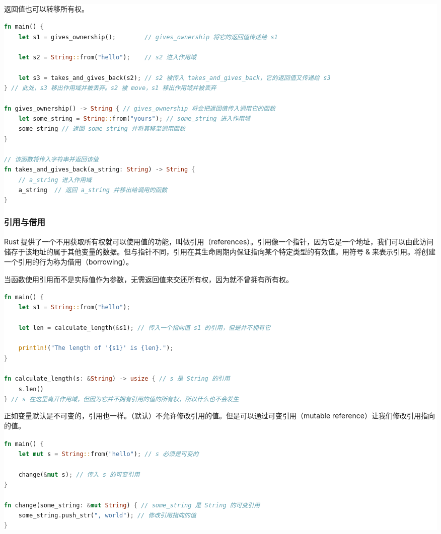 返回值也可以转移所有权。

```rust
fn main() {
    let s1 = gives_ownership();        // gives_ownership 将它的返回值传递给 s1

    let s2 = String::from("hello");    // s2 进入作用域

    let s3 = takes_and_gives_back(s2); // s2 被传入 takes_and_gives_back，它的返回值又传递给 s3
} // 此处，s3 移出作用域并被丢弃。s2 被 move，s1 移出作用域并被丢弃

fn gives_ownership() -> String { // gives_ownership 将会把返回值传入调用它的函数
    let some_string = String::from("yours"); // some_string 进入作用域
    some_string // 返回 some_string 并将其移至调用函数
}

// 该函数将传入字符串并返回该值
fn takes_and_gives_back(a_string: String) -> String {
    // a_string 进入作用域
    a_string  // 返回 a_string 并移出给调用的函数
}
```

### 引用与借用

Rust 提供了一个不用获取所有权就可以使用值的功能，叫做引用（references）。引用像一个指针，因为它是一个地址，我们可以由此访问储存于该地址的属于其他变量的数据。但与指针不同，引用在其生命周期内保证指向某个特定类型的有效值。用符号 & 来表示引用。将创建一个引用的行为称为借用（borrowing）。

当函数使用引用而不是实际值作为参数，无需返回值来交还所有权，因为就不曾拥有所有权。

```rust
fn main() {
    let s1 = String::from("hello");

    let len = calculate_length(&s1); // 传入一个指向值 s1 的引用，但是并不拥有它

    println!("The length of '{s1}' is {len}.");
}

fn calculate_length(s: &String) -> usize { // s 是 String 的引用
    s.len()
} // s 在这里离开作用域，但因为它并不拥有引用的值的所有权，所以什么也不会发生
```

正如变量默认是不可变的，引用也一样。（默认）不允许修改引用的值。但是可以通过可变引用（mutable reference）让我们修改引用指向的值。

```rust
fn main() {
    let mut s = String::from("hello"); // s 必须是可变的

    change(&mut s); // 传入 s 的可变引用
}

fn change(some_string: &mut String) { // some_string 是 String 的可变引用
    some_string.push_str(", world"); // 修改引用指向的值
}
```

